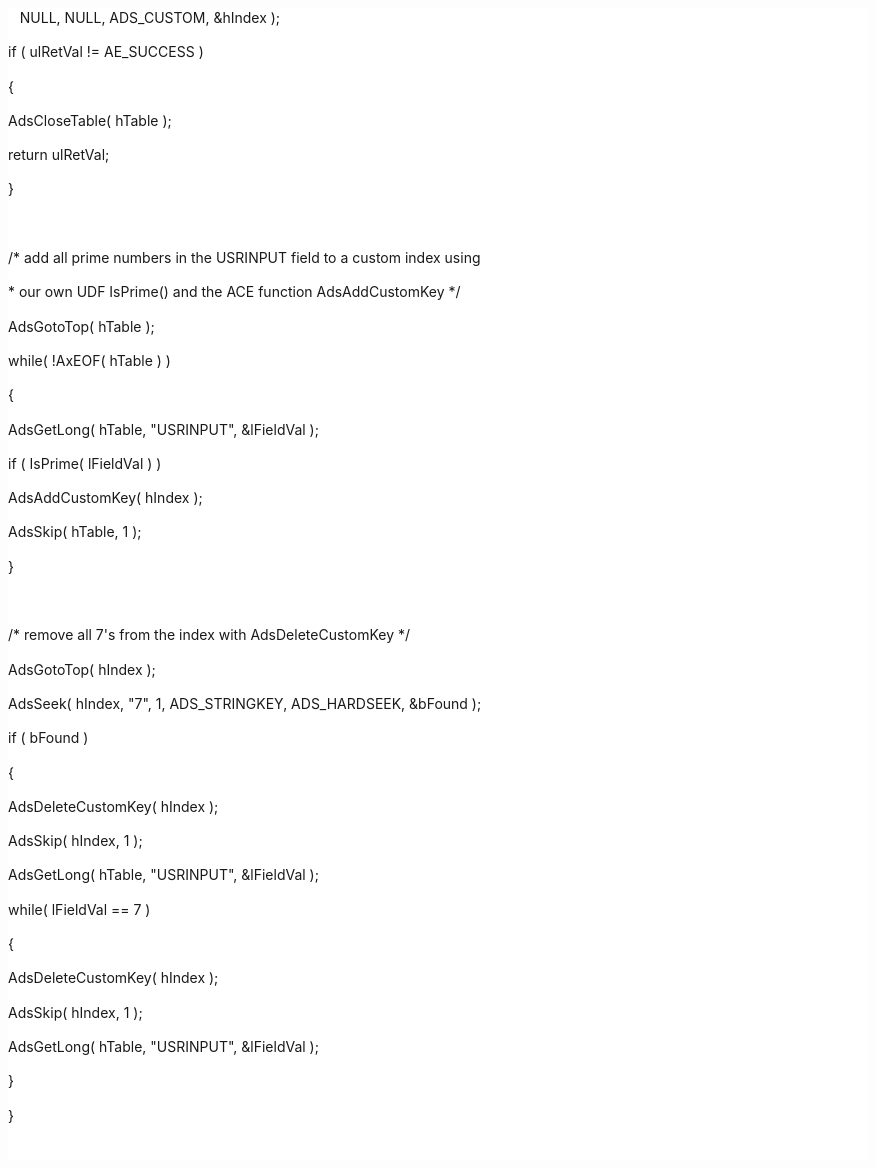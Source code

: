    NULL, NULL, ADS\_CUSTOM, &hIndex );

if ( ulRetVal != AE\_SUCCESS )

{

AdsCloseTable( hTable );

return ulRetVal;

}

 

/\* add all prime numbers in the USRINPUT field to a custom index using

\* our own UDF IsPrime() and the ACE function AdsAddCustomKey \*/

AdsGotoTop( hTable );

while( !AxEOF( hTable ) )

{

AdsGetLong( hTable, "USRINPUT", &lFieldVal );

if ( IsPrime( lFieldVal ) )

AdsAddCustomKey( hIndex );

AdsSkip( hTable, 1 );

}

 

/\* remove all 7's from the index with AdsDeleteCustomKey \*/

AdsGotoTop( hIndex );

AdsSeek( hIndex, "7", 1, ADS\_STRINGKEY, ADS\_HARDSEEK, &bFound );

if ( bFound )

{

AdsDeleteCustomKey( hIndex );

AdsSkip( hIndex, 1 );

AdsGetLong( hTable, "USRINPUT", &lFieldVal );

while( lFieldVal == 7 )

{

AdsDeleteCustomKey( hIndex );

AdsSkip( hIndex, 1 );

AdsGetLong( hTable, "USRINPUT", &lFieldVal );

}

}

 